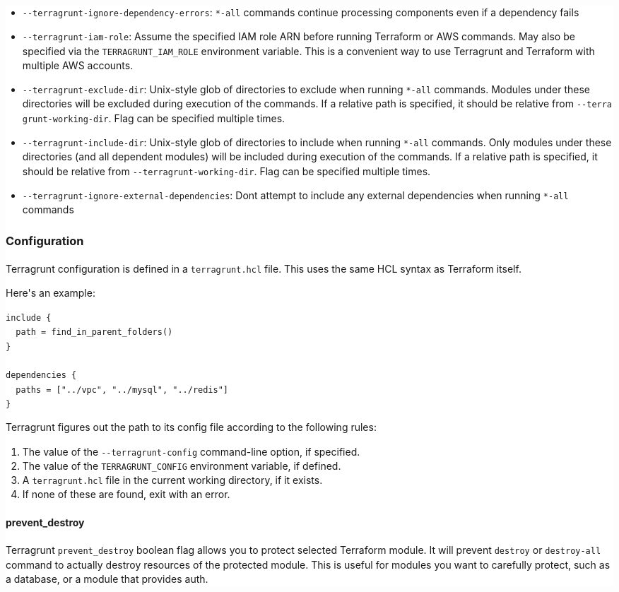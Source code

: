 * `--terragrunt-ignore-dependency-errors`: `*-all` commands continue processing components even if a dependency fails

* `--terragrunt-iam-role`: Assume the specified IAM role ARN before running Terraform or AWS commands. May also be
  specified via the `TERRAGRUNT_IAM_ROLE` environment variable. This is a convenient way to use Terragrunt and
  Terraform with multiple AWS accounts.

* `--terragrunt-exclude-dir`: Unix-style glob of directories to exclude when running `*-all` commands. Modules under 
  these directories will be excluded during execution of the commands. If a relative path is specified, it should be 
  relative from `--terragrunt-working-dir`. Flag can be specified multiple times.

* `--terragrunt-include-dir`: Unix-style glob of directories to include when running `*-all` commands. Only modules 
  under these directories (and all dependent modules) will be included during execution of the commands. If a relative 
  path is specified, it should be relative from `--terragrunt-working-dir`. Flag can be specified multiple times.

* `--terragrunt-ignore-external-dependencies`: Dont attempt to include any external dependencies when running `*-all` 
  commands

### Configuration

Terragrunt configuration is defined in a `terragrunt.hcl` file. This uses the same HCL syntax as Terraform itself.

Here's an example:

```hcl
include {
  path = find_in_parent_folders()
}

dependencies {
  paths = ["../vpc", "../mysql", "../redis"]
}
```

Terragrunt figures out the path to its config file according to the following rules:

 1. The value of the `--terragrunt-config` command-line option, if specified.
 1. The value of the `TERRAGRUNT_CONFIG` environment variable, if defined.
 1. A `terragrunt.hcl` file in the current working directory, if it exists.
 1. If none of these are found, exit with an error.


#### prevent_destroy

Terragrunt `prevent_destroy` boolean flag allows you to protect selected Terraform module. It will prevent `destroy`
or `destroy-all` command to actually destroy resources of the protected module. This is useful for modules you want
to carefully protect, such as a database, or a module that provides auth.
